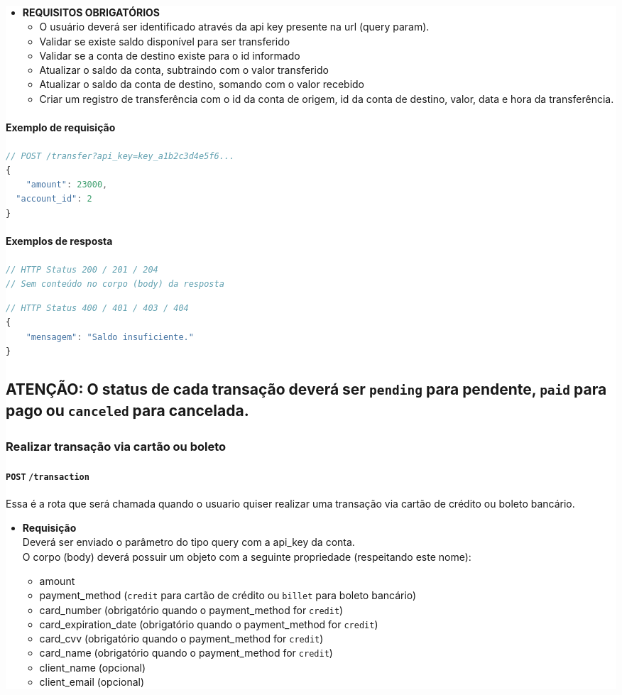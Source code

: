 - **REQUISITOS OBRIGATÓRIOS**
  - O usuário deverá ser identificado através da api key presente na url (query param).
  - Validar se existe saldo disponível para ser transferido
  - Validar se a conta de destino existe para o id informado
  - Atualizar o saldo da conta, subtraindo com o valor transferido
  - Atualizar o saldo da conta de destino, somando com o valor recebido
  - Criar um registro de transferência com o id da conta de origem, id da conta de destino, valor, data e hora da transferência.

#### **Exemplo de requisição**

```typescript
// POST /transfer?api_key=key_a1b2c3d4e5f6...
{
	"amount": 23000,
  "account_id": 2
}
```

#### **Exemplos de resposta**

```typescript
// HTTP Status 200 / 201 / 204
// Sem conteúdo no corpo (body) da resposta
```

```typescript
// HTTP Status 400 / 401 / 403 / 404
{
    "mensagem": "Saldo insuficiente."
}
```

## **ATENÇÃO**: O status de cada transação deverá ser `pending` para pendente, `paid` para pago ou `canceled` para cancelada.

### **Realizar transação via cartão ou boleto**

#### `POST` `/transaction`

Essa é a rota que será chamada quando o usuario quiser realizar uma transação via cartão de crédito ou boleto bancário.

- **Requisição**  
  Deverá ser enviado o parâmetro do tipo query com a api_key da conta.  
  O corpo (body) deverá possuir um objeto com a seguinte propriedade (respeitando este nome):

  - amount
  - payment_method (`credit` para cartão de crédito ou `billet` para boleto bancário)
  - card_number (obrigatório quando o payment_method for `credit`)
  - card_expiration_date (obrigatório quando o payment_method for `credit`)
  - card_cvv (obrigatório quando o payment_method for `credit`)
  - card_name (obrigatório quando o payment_method for `credit`)
  - client_name (opcional)
  - client_email (opcional)
